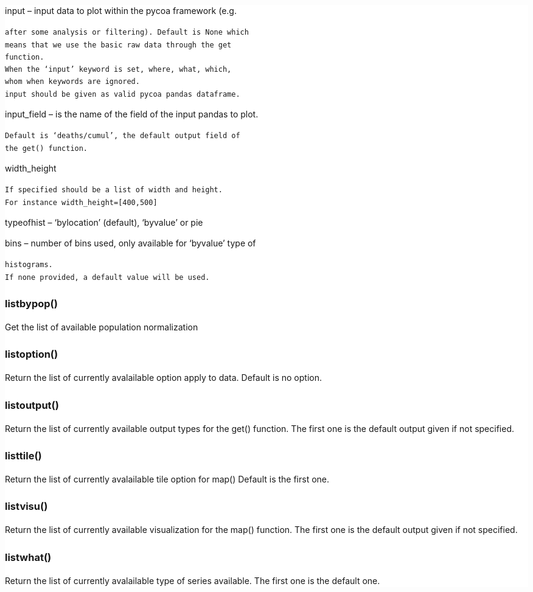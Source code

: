 input       –  input data to plot within the pycoa framework (e.g.

    after some analysis or filtering). Default is None which
    means that we use the basic raw data through the get
    function.
    When the ‘input’ keyword is set, where, what, which,
    whom when keywords are ignored.
    input should be given as valid pycoa pandas dataframe.

input_field –  is the name of the field of the input pandas to plot.

    Default is ‘deaths/cumul’, the default output field of
    the get() function.

width_height

    If specified should be a list of width and height.
    For instance width_height=[400,500]

typeofhist  –  ‘bylocation’ (default), ‘byvalue’ or pie

bins        –  number of bins used, only available for ‘byvalue’ type of

    histograms.
    If none provided, a default value will be used.


### listbypop()
Get the list of available population normalization


### listoption()
Return the list of currently avalailable option apply to data.
Default is no option.


### listoutput()
Return the list of currently available output types for the
get() function. The first one is the default output given if
not specified.


### listtile()
Return the list of currently avalailable tile option for map()
Default is the first one.


### listvisu()
Return the list of currently available visualization for the
map() function. The first one is the default output given if
not specified.


### listwhat()
Return the list of currently avalailable type of series available.
The first one is the default one.
